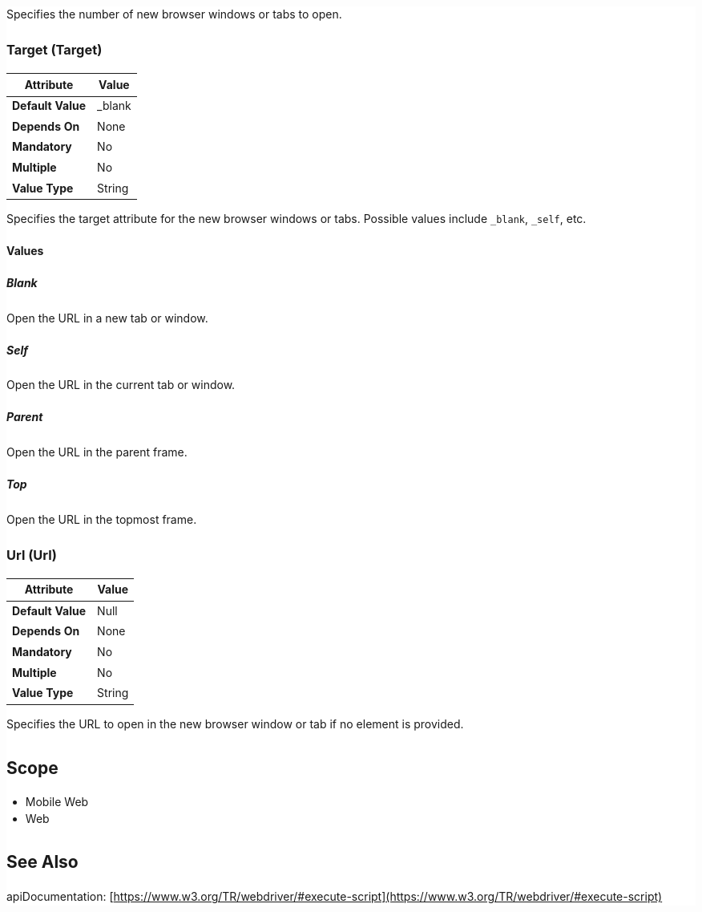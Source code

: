 Specifies the number of new browser windows or tabs to open.

### Target (Target)

| Attribute         | Value             |
|-------------------|-------------------|
| **Default Value** | _blank            |
| **Depends On**    | None              |
| **Mandatory**     | No                |
| **Multiple**      | No                |
| **Value Type**    | String            |

Specifies the target attribute for the new browser windows or tabs. Possible values include `_blank`, `_self`, etc.

#### Values

##### Blank

Open the URL in a new tab or window.
##### Self

Open the URL in the current tab or window.
##### Parent

Open the URL in the parent frame.
##### Top

Open the URL in the topmost frame.

### Url (Url)

| Attribute         | Value             |
|-------------------|-------------------|
| **Default Value** | Null              |
| **Depends On**    | None              |
| **Mandatory**     | No                |
| **Multiple**      | No                |
| **Value Type**    | String|Uri        |

Specifies the URL to open in the new browser window or tab if no element is provided.

## Scope

* Mobile Web
* Web
## See Also

apiDocumentation: [https://www.w3.org/TR/webdriver/#execute-script](https://www.w3.org/TR/webdriver/#execute-script)
